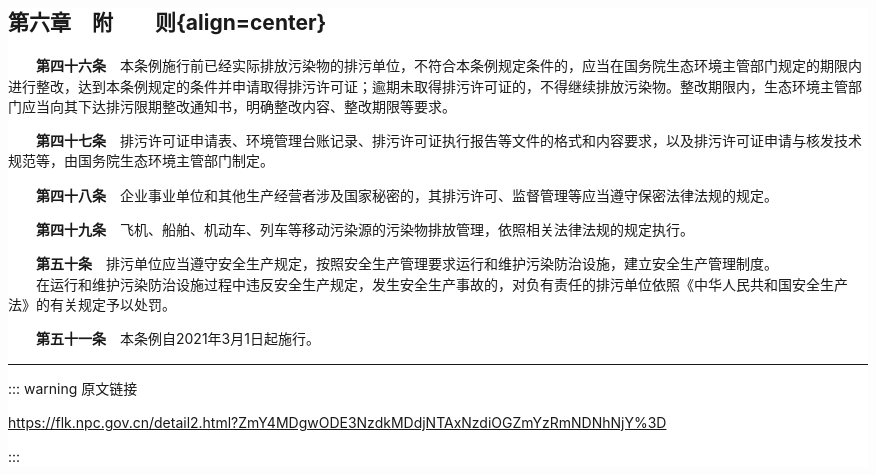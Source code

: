## 第六章&emsp;附&emsp;&emsp;则{align=center}

<p id="t46">&emsp;&emsp;<b>第四十六条</b>&emsp;本条例施行前已经实际排放污染物的排污单位，不符合本条例规定条件的，应当在国务院生态环境主管部门规定的期限内进行整改，达到本条例规定的条件并申请取得排污许可证；逾期未取得排污许可证的，不得继续排放污染物。整改期限内，生态环境主管部门应当向其下达排污限期整改通知书，明确整改内容、整改期限等要求。</p>
<p id="t47">&emsp;&emsp;<b>第四十七条</b>&emsp;排污许可证申请表、环境管理台账记录、排污许可证执行报告等文件的格式和内容要求，以及排污许可证申请与核发技术规范等，由国务院生态环境主管部门制定。</p>
<p id="t48">&emsp;&emsp;<b>第四十八条</b>&emsp;企业事业单位和其他生产经营者涉及国家秘密的，其排污许可、监督管理等应当遵守保密法律法规的规定。</p>
<p id="t49">&emsp;&emsp;<b>第四十九条</b>&emsp;飞机、船舶、机动车、列车等移动污染源的污染物排放管理，依照相关法律法规的规定执行。</p>
<p id="t50">&emsp;&emsp;<b>第五十条</b>&emsp;排污单位应当遵守安全生产规定，按照安全生产管理要求运行和维护污染防治设施，建立安全生产管理制度。<br>
&emsp;&emsp;在运行和维护污染防治设施过程中违反安全生产规定，发生安全生产事故的，对负有责任的排污单位依照《中华人民共和国安全生产法》的有关规定予以处罚。</p>
<p id="t51">&emsp;&emsp;<b>第五十一条</b>&emsp;本条例自2021年3月1日起施行。</p>

---

::: warning 原文链接

<https://flk.npc.gov.cn/detail2.html?ZmY4MDgwODE3NzdkMDdjNTAxNzdiOGZmYzRmNDNhNjY%3D>

:::